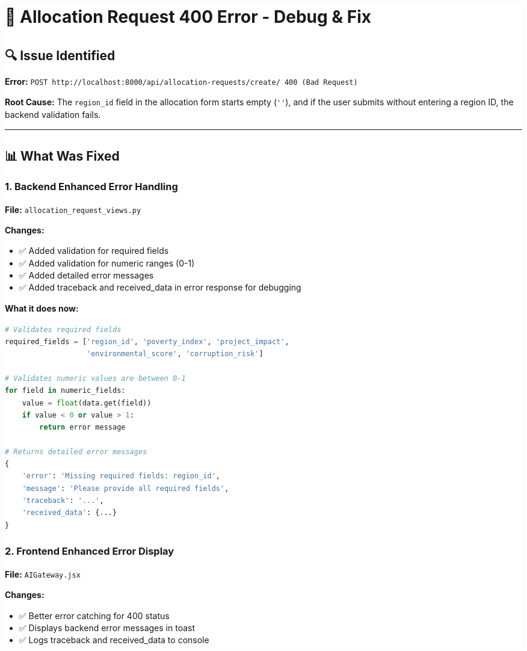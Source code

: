 # 🐛 Allocation Request 400 Error - Debug & Fix

## 🔍 Issue Identified

**Error:** `POST http://localhost:8000/api/allocation-requests/create/ 400 (Bad Request)`

**Root Cause:** The `region_id` field in the allocation form starts empty (`''`), and if the user submits without entering a region ID, the backend validation fails.

---

## 📊 What Was Fixed

### **1. Backend Enhanced Error Handling**

**File:** `allocation_request_views.py`

**Changes:**
- ✅ Added validation for required fields
- ✅ Added validation for numeric ranges (0-1)
- ✅ Added detailed error messages
- ✅ Added traceback and received_data in error response for debugging

**What it does now:**
```python
# Validates required fields
required_fields = ['region_id', 'poverty_index', 'project_impact', 
                   'environmental_score', 'corruption_risk']

# Validates numeric values are between 0-1
for field in numeric_fields:
    value = float(data.get(field))
    if value < 0 or value > 1:
        return error message

# Returns detailed error messages
{
    'error': 'Missing required fields: region_id',
    'message': 'Please provide all required fields',
    'traceback': '...',
    'received_data': {...}
}
```

### **2. Frontend Enhanced Error Display**

**File:** `AIGateway.jsx`

**Changes:**
- ✅ Better error catching for 400 status
- ✅ Displays backend error messages in toast
- ✅ Logs traceback and received_data to console
